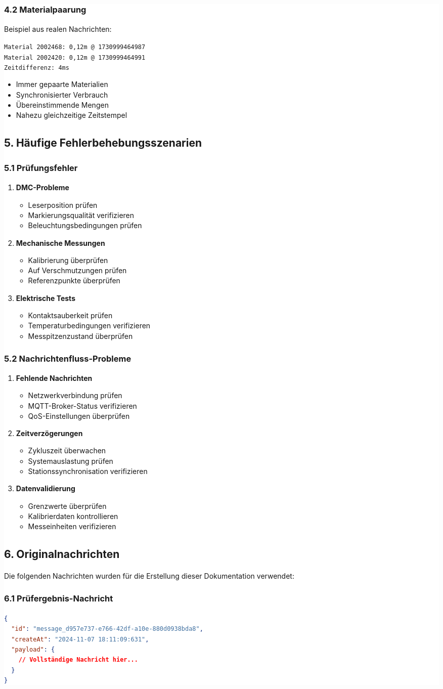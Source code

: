 ### 4.2 Materialpaarung
Beispiel aus realen Nachrichten:
```plaintext
Material 2002468: 0,12m @ 1730999464987
Material 2002420: 0,12m @ 1730999464991
Zeitdifferenz: 4ms
```
- Immer gepaarte Materialien
- Synchronisierter Verbrauch
- Übereinstimmende Mengen
- Nahezu gleichzeitige Zeitstempel

## 5. Häufige Fehlerbehebungsszenarien

### 5.1 Prüfungsfehler
1. **DMC-Probleme**
   - Leserposition prüfen
   - Markierungsqualität verifizieren
   - Beleuchtungsbedingungen prüfen

2. **Mechanische Messungen**
   - Kalibrierung überprüfen
   - Auf Verschmutzungen prüfen
   - Referenzpunkte überprüfen

3. **Elektrische Tests**
   - Kontaktsauberkeit prüfen
   - Temperaturbedingungen verifizieren
   - Messpitzenzustand überprüfen

### 5.2 Nachrichtenfluss-Probleme
1. **Fehlende Nachrichten**
   - Netzwerkverbindung prüfen
   - MQTT-Broker-Status verifizieren
   - QoS-Einstellungen überprüfen

2. **Zeitverzögerungen**
   - Zykluszeit überwachen
   - Systemauslastung prüfen
   - Stationssynchronisation verifizieren

3. **Datenvalidierung**
   - Grenzwerte überprüfen
   - Kalibrierdaten kontrollieren
   - Messeinheiten verifizieren

## 6. Originalnachrichten

Die folgenden Nachrichten wurden für die Erstellung dieser Dokumentation verwendet:

### 6.1 Prüfergebnis-Nachricht
```json
{
  "id": "message_d957e737-e766-42df-a10e-880d0938bda8",
  "createAt": "2024-11-07 18:11:09:631",
  "payload": {
    // Vollständige Nachricht hier...
  }
}
```
